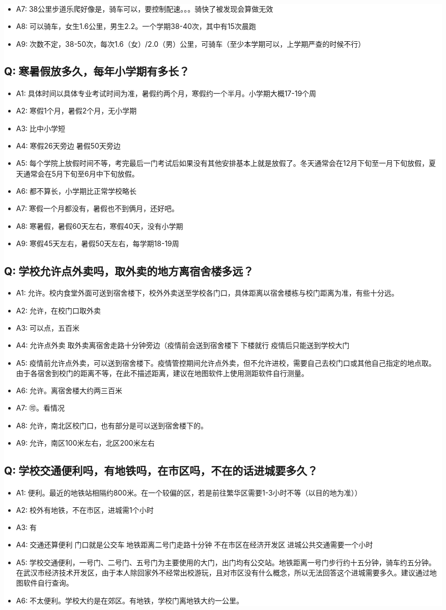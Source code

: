- A7: 38公里步道乐爬好像是，骑车可以，要控制配速。。。骑快了被发现会算做无效

- A8: 可以骑车，女生1.6公里，男生2.2。一个学期38-40次，其中有15次晨跑

- A9: 次数不定，38-50次，每次1.6（女）/2.0（男）公里，可骑车（至少本学期可以，上学期严查的时候不行）

## Q: 寒暑假放多久，每年小学期有多长？

- A1: 具体时间以具体专业考试时间为准，暑假约两个月，寒假约一个半月。小学期大概17-19个周

- A2: 寒假1个月，暑假2个月，无小学期

- A3: 比中小学短

- A4: 寒假26天旁边 暑假50天旁边

- A5: 每个学院上放假时间不等，考完最后一门考试后如果没有其他安排基本上就是放假了。冬天通常会在12月下旬至一月下旬放假，夏天通常会在5月下旬至6月中下旬放假。

- A6: 都不算长，小学期比正常学校略长

- A7: 寒假一个月都没有，暑假也不到俩月，还好吧。

- A8: 寒暑假，暑假60天左右，寒假40天，没有小学期

- A9: 寒假45天左右，暑假50天左右，每学期18-19周

## Q: 学校允许点外卖吗，取外卖的地方离宿舍楼多远？

- A1: 允许。校内食堂外面可送到宿舍楼下，校外外卖送至学校各门口，具体距离以宿舍楼栋与校门距离为准，有些十分远。

- A2: 允许，在校门口取外卖

- A3: 可以点，五百米

- A4: 允许点外卖 取外卖离宿舍走路十分钟旁边（疫情前会送到宿舍楼下 下楼就行 疫情后只能送到学校大门

- A5: 疫情前允许点外卖，可以送到宿舍楼下。疫情管控期间允许点外卖，但不允许进校，需要自己去校门口或其他自己指定的地点取。由于各宿舍到校门的距离不等，在此不描述距离，建议在地图软件上使用测距软件自行测量。

- A6: 允许。离宿舍楼大约两三百米

- A7: 🉑。看情况

- A8: 允许，南北区校门口，也有部分是可以送到宿舍楼下的。

- A9: 允许，南区100米左右，北区200米左右

## Q: 学校交通便利吗，有地铁吗，在市区吗，不在的话进城要多久？

- A1: 便利。最近的地铁站相隔约800米。在一个较偏的区，若是前往繁华区需要1-3小时不等（以目的地为准））

- A2: 校外有地铁，不在市区，进城需1个小时

- A3: 有

- A4: 交通还算便利 门口就是公交车 地铁距离二号门走路十分钟 不在市区在经济开发区 进城公共交通需要一个小时

- A5: 学校交通便利，一号门、二号门、五号门为主要使用的大门，出门均有公交站。地铁距离一号门步行约十五分钟，骑车约五分钟。在武汉市经济技术开发区，由于本人除回家外不经常出校游玩，且对市区没有什么概念，所以无法回答这个进城需要多久。建议通过地图软件自行查询。

- A6: 不太便利。学校大约是在郊区。有地铁，学校门离地铁大约一公里。
